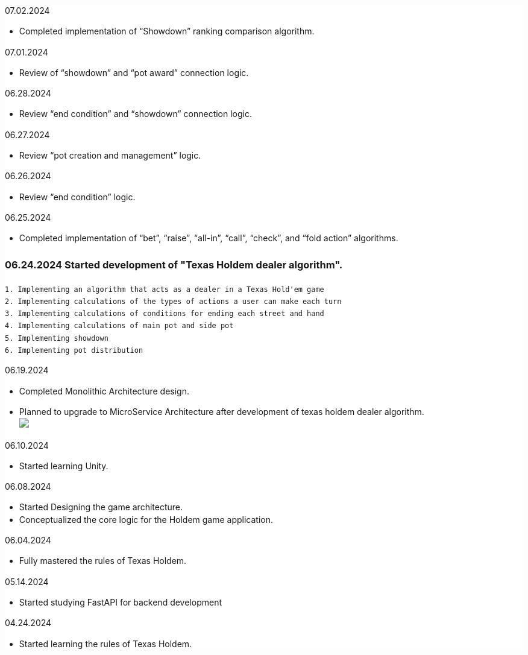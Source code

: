 07.02.2024  
- Completed implementation of “Showdown” ranking comparison algorithm.

07.01.2024  
- Review of “showdown” and “pot award” connection logic.
  
06.28.2024  
- Review “end condition” and “showdown” connection logic.

06.27.2024  
- Review “pot creation and management” logic.  
  
06.26.2024  
- Review “end condition” logic.  
  
06.25.2024  
- Completed implementation of “bet”, “raise”, “all-in”, “call”, “check”, and “fold action” algorithms.  
  
### 06.24.2024 Started development of "Texas Holdem dealer algorithm".  
    1. Implementing an algorithm that acts as a dealer in a Texas Hold'em game
    2. Implementing calculations of the types of actions a user can make each turn
    3. Implementing calculations of conditions for ending each street and hand
    4. Implementing calculations of main pot and side pot
    5. Implementing showdown
    6. Implementing pot distribution
    
06.19.2024  
- Completed Monolithic Architecture design.

- Planned to upgrade to MicroService Architecture after development of texas holdem dealer algorithm.  
  <img src="https://github.com/user-attachments/assets/e81c95d4-a30b-4ba6-8b2a-dd71f45561ae" width="600" />  
  
06.10.2024  
- Started learning Unity.  
  
06.08.2024  
- Started Designing the game architecture.   
- Conceptualized the core logic for the Holdem game application.  
    
06.04.2024  
- Fully mastered the rules of Texas Holdem.  
  
05.14.2024   
- Started studying FastAPI for backend development  
  
04.24.2024   
- Started learning the rules of Texas Holdem.  
